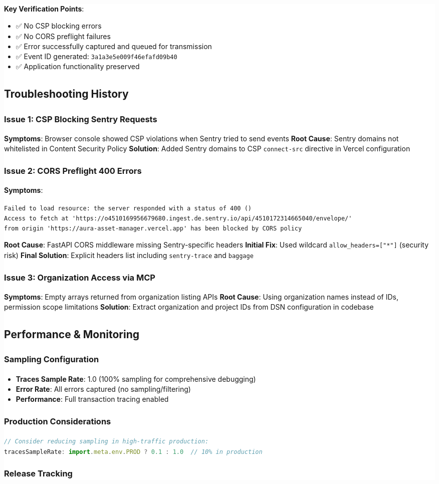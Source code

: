 **Key Verification Points**:

- ✅ No CSP blocking errors
- ✅ No CORS preflight failures  
- ✅ Error successfully captured and queued for transmission
- ✅ Event ID generated: `3a1a3e5e009f46efafd09b40`
- ✅ Application functionality preserved

## Troubleshooting History

### Issue 1: CSP Blocking Sentry Requests

**Symptoms**: Browser console showed CSP violations when Sentry tried to send events
**Root Cause**: Sentry domains not whitelisted in Content Security Policy
**Solution**: Added Sentry domains to CSP `connect-src` directive in Vercel configuration

### Issue 2: CORS Preflight 400 Errors

**Symptoms**:

```text
Failed to load resource: the server responded with a status of 400 ()
Access to fetch at 'https://o4510169956679680.ingest.de.sentry.io/api/4510172314665040/envelope/' 
from origin 'https://aura-asset-manager.vercel.app' has been blocked by CORS policy
```

**Root Cause**: FastAPI CORS middleware missing Sentry-specific headers
**Initial Fix**: Used wildcard `allow_headers=["*"]` (security risk)
**Final Solution**: Explicit headers list including `sentry-trace` and `baggage`

### Issue 3: Organization Access via MCP

**Symptoms**: Empty arrays returned from organization listing APIs
**Root Cause**: Using organization names instead of IDs, permission scope limitations
**Solution**: Extract organization and project IDs from DSN configuration in codebase

## Performance & Monitoring

### Sampling Configuration

- **Traces Sample Rate**: 1.0 (100% sampling for comprehensive debugging)
- **Error Rate**: All errors captured (no sampling/filtering)
- **Performance**: Full transaction tracing enabled

### Production Considerations

```javascript
// Consider reducing sampling in high-traffic production:
tracesSampleRate: import.meta.env.PROD ? 0.1 : 1.0  // 10% in production
```

### Release Tracking
